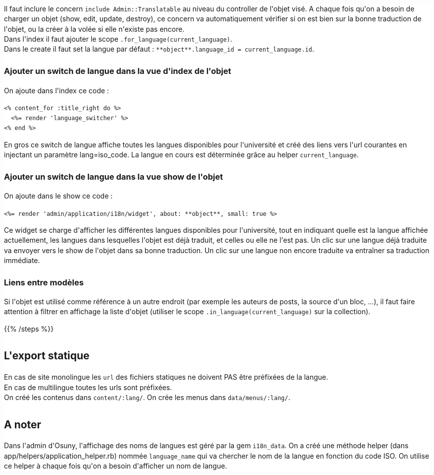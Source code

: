 Il faut inclure le concern `include Admin::Translatable` au niveau du controller de l'objet visé. A chaque fois qu'on a besoin de charger un objet (show, edit, update, destroy), ce concern va automatiquement vérifier si on est bien sur la bonne traduction de l'objet, ou la créer à la volée si elle n'existe pas encore.  
Dans l'index il faut ajouter le scope `.for_language(current_language)`.  
Dans le create il faut set la langue par défaut : `**object**.language_id = current_language.id`.

### Ajouter un switch de langue dans la vue d'index de l'objet 

On ajoute dans l'index ce code :
```
<% content_for :title_right do %>
  <%= render 'language_switcher' %>
<% end %>
```
En gros ce switch de langue affiche toutes les langues disponibles pour l'université et créé des liens vers l'url courantes en injectant un paramètre lang=iso_code. 
La langue en cours est déterminée grâce au helper `current_language`.

### Ajouter un switch de langue dans la vue show de l'objet 

On ajoute dans le show ce code :
```
<%= render 'admin/application/i18n/widget', about: **object**, small: true %>
```
Ce widget se charge d'afficher les différentes langues disponibles pour l'université, tout en indiquant quelle est la langue affichée actuellement, les langues dans lesquelles l'objet est déjà traduit, et celles ou elle ne l'est pas. Un clic sur une langue déjà traduite va envoyer vers le show de l'objet dans sa bonne traduction. Un clic sur une langue non encore traduite va entraîner sa traduction immédiate.

### Liens entre modèles

Si l'objet est utilisé comme référence à un autre endroit (par exemple les auteurs de posts, la source d'un bloc, ...), il faut faire attention à filtrer en affichage la liste d'objet (utiliser le scope `.in_language(current_language)` sur la collection).

{{% /steps %}}

## L'export statique

En cas de site monolingue les `url` des fichiers statiques ne doivent PAS être préfixées de la langue.  
En cas de multilingue toutes les urls sont préfixées.  
On créé les contenus dans `content/:lang/`.
On crée les menus dans `data/menus/:lang/`.  


## A noter
Dans l'admin d'Osuny, l'affichage des noms de langues est géré par la gem `i18n_data`. On a créé une méthode helper (dans app/helpers/application_helper.rb) nommée `language_name` qui va chercher le nom de la langue en fonction du code ISO. On utilise ce helper à chaque fois qu'on a besoin d'afficher un nom de langue.